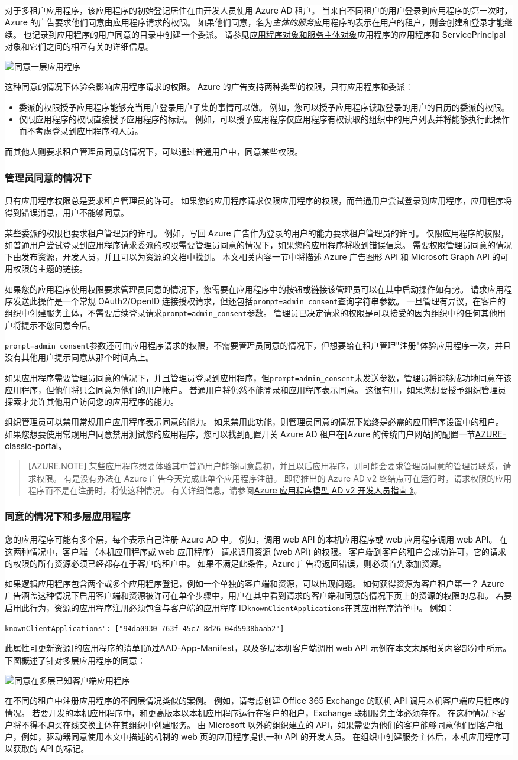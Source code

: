 对于多租户应用程序，该应用程序的初始登记居住在由开发人员使用 Azure AD 租户。  当来自不同租户的用户登录到应用程序的第一次时，Azure 的广告要求他们同意由应用程序请求的权限。  如果他们同意，名为*主体的服务*应用程序的表示在用户的租户，则会创建和登录才能继续。 也记录到应用程序的用户同意的目录中创建一个委派。 请参见[应用程序对象和服务主体对象][AAD-App-SP-Objects]应用程序的应用程序和 ServicePrincipal 对象和它们之间的相互有关的详细信息。

![同意一层应用程序][Consent-Single-Tier] 

这种同意的情况下体验会影响应用程序请求的权限。  Azure 的广告支持两种类型的权限，只有应用程序和委派︰

- 委派的权限授予应用程序能够充当用户登录用户子集的事情可以做。  例如，您可以授予应用程序读取登录的用户的日历的委派的权限。
- 仅限应用程序的权限直接授予应用程序的标识。  例如，可以授予应用程序仅应用程序有权读取的组织中的用户列表并将能够执行此操作而不考虑登录到应用程序的人员。

而其他人则要求租户管理员同意的情况下，可以通过普通用户中，同意某些权限。 

### <a name="admin-consent"></a>管理员同意的情况下
只有应用程序权限总是要求租户管理员的许可。  如果您的应用程序请求仅限应用程序的权限，而普通用户尝试登录到应用程序，应用程序将得到错误消息，用户不能够同意。

某些委派的权限也要求租户管理员的许可。  例如，写回 Azure 广告作为登录的用户的能力要求租户管理员的许可。  仅限应用程序的权限，如普通用户尝试登录到应用程序请求委派的权限需要管理员同意的情况下，如果您的应用程序将收到错误信息。  需要权限管理员同意的情况下由发布资源，开发人员，并且可以为资源的文档中找到。  本文[相关内容](#related-content)一节中将描述 Azure 广告图形 API 和 Microsoft Graph API 的可用权限的主题的链接。

如果您的应用程序使用权限要求管理员同意的情况下，您需要在应用程序中的按钮或链接该管理员可以在其中启动操作如有势。  请求应用程序发送此操作是一个常规 OAuth2/OpenID 连接授权请求，但还包括`prompt=admin_consent`查询字符串参数。  一旦管理有异议，在客户的组织中创建服务主体，不需要后续登录请求`prompt=admin_consent`参数。   管理员已决定请求的权限是可以接受的因为组织中的任何其他用户将提示不您同意今后。

`prompt=admin_consent`参数还可由应用程序请求的权限，不需要管理员同意的情况下，但想要给在租户管理"注册"体验应用程序一次，并且没有其他用户提示同意从那个时间点上。

如果应用程序需要管理员同意的情况下，并且管理员登录到应用程序，但`prompt=admin_consent`未发送参数，管理员将能够成功地同意在该应用程序，但他们将只会同意为他们的用户帐户。  普通用户将仍然不能登录和应用程序表示同意。  这很有用，如果您想要授予组织管理员探索才允许其他用户访问您的应用程序的能力。

组织管理员可以禁用常规用户应用程序表示同意的能力。  如果禁用此功能，则管理员同意的情况下始终是必需的应用程序设置中的租户。  如果您想要使用常规用户同意禁用测试您的应用程序，您可以找到配置开关 Azure AD 租户在[Azure 的传统门户网站]的配置一节[AZURE-classic-portal]。

> [AZURE.NOTE] 某些应用程序想要体验其中普通用户能够同意最初，并且以后应用程序，则可能会要求管理员同意的管理员联系，请求权限。  有是没有办法在 Azure 广告今天完成此单个应用程序注册。  即将推出的 Azure AD v2 终结点可在运行时，请求权限的应用程序而不是在注册时，将使这种情况。  有关详细信息，请参阅[Azure 应用程序模型 AD v2 开发人员指南 》][AAD-V2-Dev-Guide]。

### <a name="consent-and-multi-tier-applications"></a>同意的情况下和多层应用程序
您的应用程序可能有多个层，每个表示自己注册 Azure AD 中。  例如，调用 web API 的本机应用程序或 web 应用程序调用 web API。  在这两种情况中，客户端 （本机应用程序或 web 应用程序） 请求调用资源 (web API) 的权限。  客户端到客户的租户会成功许可，它的请求的权限的所有资源必须已经都存在于客户的租户中。  如果不满足此条件，Azure 广告将返回错误，则必须首先添加资源。

如果逻辑应用程序包含两个或多个应用程序登记，例如一个单独的客户端和资源，可以出现问题。  如何获得资源为客户租户第一？  Azure 广告涵盖这种情况下启用客户端和资源被许可在单个步骤中，用户在其中看到请求的客户端和同意的情况下页上的资源的权限的总和。  若要启用此行为，资源的应用程序注册必须包含与客户端的应用程序 ID`knownClientApplications`在其应用程序清单中。  例如︰

    knownClientApplications": ["94da0930-763f-45c7-8d26-04d5938baab2"]

此属性可更新资源[的应用程序的清单]通过[AAD-App-Manifest]，以及多层本机客户端调用 web API 示例在本文末尾[相关内容](#related-content)部分中所示。 下图概述了针对多层应用程序的同意︰

![同意在多层已知客户端应用程序][Consent-Multi-Tier-Known-Client] 

在不同的租户中注册应用程序的不同层情况类似的案例。  例如，请考虑创建 Office 365 Exchange 的联机 API 调用本机客户端应用程序的情况。  若要开发的本机应用程序中，和更高版本以本机应用程序运行在客户的租户，Exchange 联机服务主体必须存在。  在这种情况下客户将不得不购买在线交换主体在其组织中创建服务。  由 Microsoft 以外的组织建立的 API，如果需要为他们的客户能够同意他们到客户租户，例如，驱动器同意使用本文中描述的机制的 web 页的应用程序提供一种 API 的开发人员。  在组织中创建服务主体后，本机应用程序可以获取的 API 的标记。


[AAD-Access-Panel]:  https://myapps.microsoft.com
[AAD-App-Branding]: ./active-directory-branding-guidelines.md
[AAD-App-Manifest]: ./active-directory-application-manifest.md
[AAD-App-SP-Objects]: ./active-directory-application-objects.md
[AAD-Auth-Scenarios]: ./active-directory-authentication-scenarios.md
[AAD-Consent-Overview]: ./active-directory-integrating-applications.md#overview-of-the-consent-framework
[AAD-Dev-Guide]: ./active-directory-developers-guide.md
[AAD-Graph-Overview]: https://azure.microsoft.com/en-us/documentation/articles/active-directory-graph-api/
[AAD-Graph-Perm-Scopes]: https://msdn.microsoft.com/library/azure/ad/graph/howto/azure-ad-graph-api-permission-scopes
[AAD-Integrating-Apps]: ./active-directory-integrating-applications.md
[AAD-Samples-MT]: https://azure.microsoft.com/documentation/samples/?service=active-directory&term=multitenant
[AAD-Why-To-Integrate]: ./active-directory-how-to-integrate.md
[AZURE-classic-portal]: https://manage.windowsazure.com
[MSFT-Graph-AAD]: https://graph.microsoft.io/en-us/docs/authorization/permission_scopes
[AAD-Sign-In]: ./media/active-directory-devhowto-multi-tenant-overview/sign-in-with-microsoft-light.png
[Consent-Single-Tier]: ./media/active-directory-devhowto-multi-tenant-overview/consent-flow-single-tier.png
[Consent-Multi-Tier-Known-Client]: ./media/active-directory-devhowto-multi-tenant-overview/consent-flow-multi-tier-known-clients.png
[Consent-Multi-Tier-Multi-Party]: ./media/active-directory-devhowto-multi-tenant-overview/consent-flow-multi-tier-multi-party.png
[AAD-App-Manifest]: ./active-directory-application-manifest.md
[AAD-App-SP-Objects]: ./active-directory-application-objects.md
[AAD-Auth-Scenarios]: ./active-directory-authentication-scenarios.md
[AAD-Integrating-Apps]: ./active-directory-integrating-applications.md
[AAD-Dev-Guide]: ./active-directory-developers-guide.md
[AAD-Graph-Perm-Scopes]: https://msdn.microsoft.com/library/azure/ad/graph/howto/azure-ad-graph-api-permission-scopes
[AAD-Graph-App-Entity]: https://msdn.microsoft.com/Library/Azure/Ad/Graph/api/entity-and-complex-type-reference#application-entity
[AAD-Graph-Sp-Entity]: https://msdn.microsoft.com/Library/Azure/Ad/Graph/api/entity-and-complex-type-reference#serviceprincipal-entity
[AAD-Graph-User-Entity]: https://msdn.microsoft.com/Library/Azure/Ad/Graph/api/entity-and-complex-type-reference#user-entity
[AAD-How-To-Integrate]: ./active-directory-how-to-integrate.md
[AAD-Security-Token-Claims]: ./active-directory-authentication-scenarios/#claims-in-azure-ad-security-tokens
[AAD-Tokens-Claims]: ./active-directory-token-and-claims.md
[AAD-V2-Dev-Guide]: ./active-directory-appmodel-v2-overview.md
[AZURE-classic-portal]: https://manage.windowsazure.com
[Duyshant-Role-Blog]: http://www.dushyantgill.com/blog/2014/12/10/roles-based-access-control-in-cloud-applications-using-azure-ad/
[JWT]: https://tools.ietf.org/html/draft-ietf-oauth-json-web-token-32
[O365-Perm-Ref]: https://msdn.microsoft.com/en-us/office/office365/howto/application-manifest
[OAuth2-Access-Token-Scopes]: https://tools.ietf.org/html/rfc6749#section-3.3
[OAuth2-AuthZ-Code-Grant-Flow]: https://msdn.microsoft.com/library/azure/dn645542.aspx
[OAuth2-AuthZ-Grant-Types]: https://tools.ietf.org/html/rfc6749#section-1.3 
[OAuth2-Client-Types]: https://tools.ietf.org/html/rfc6749#section-2.1
[OAuth2-Role-Def]: https://tools.ietf.org/html/rfc6749#page-6
[OpenIDConnect]: http://openid.net/specs/openid-connect-core-1_0.html
[OpenIDConnect-ID-Token]: http://openid.net/specs/openid-connect-core-1_0.html#IDToken